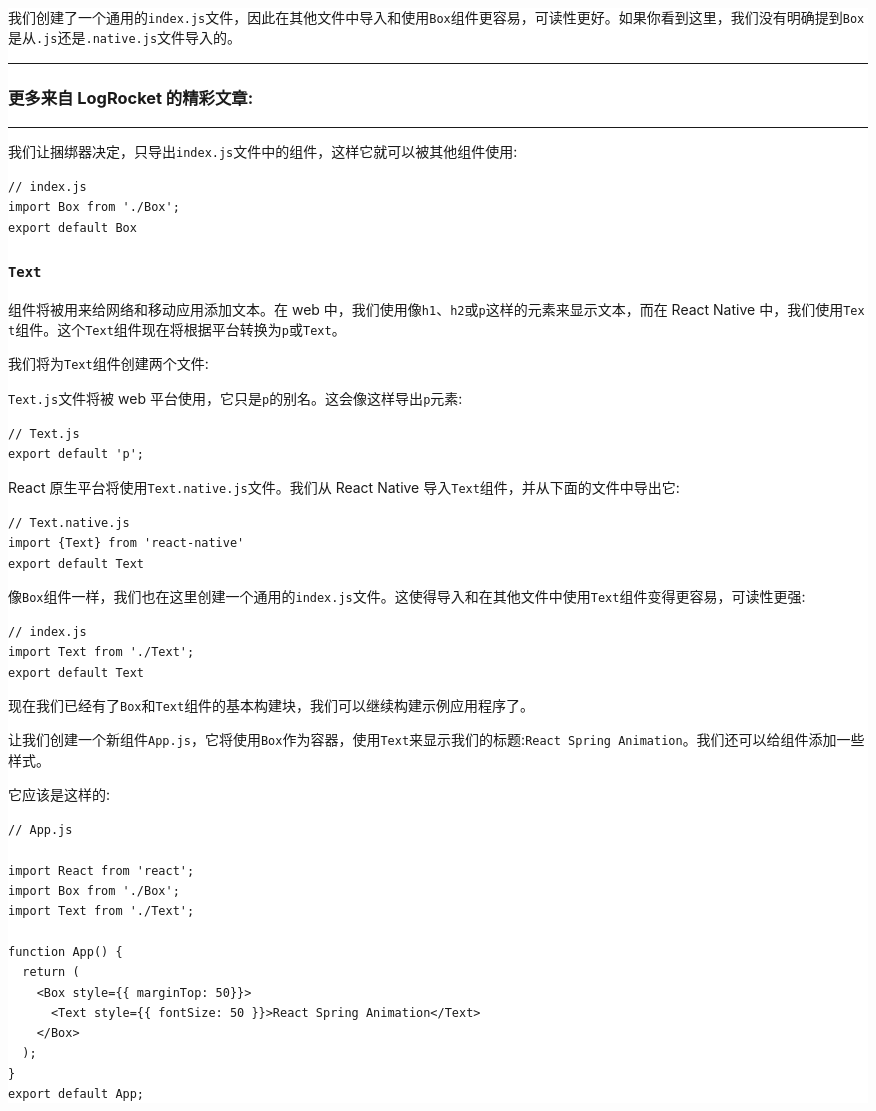 我们创建了一个通用的`index.js`文件，因此在其他文件中导入和使用`Box`组件更容易，可读性更好。如果你看到这里，我们没有明确提到`Box`是从`.js`还是`.native.js`文件导入的。

* * *

### 更多来自 LogRocket 的精彩文章:

* * *

我们让捆绑器决定，只导出`index.js`文件中的组件，这样它就可以被其他组件使用:

```
// index.js
import Box from './Box';
export default Box

```

### `Text`

组件将被用来给网络和移动应用添加文本。在 web 中，我们使用像`h1`、`h2`或`p`这样的元素来显示文本，而在 React Native 中，我们使用`Text`组件。这个`Text`组件现在将根据平台转换为`p`或`Text`。

我们将为`Text`组件创建两个文件:

`Text.js`文件将被 web 平台使用，它只是`p`的别名。这会像这样导出`p`元素:

```
// Text.js
export default 'p';

```

React 原生平台将使用`Text.native.js`文件。我们从 React Native 导入`Text`组件，并从下面的文件中导出它:

```
// Text.native.js
import {Text} from 'react-native'
export default Text

```

像`Box`组件一样，我们也在这里创建一个通用的`index.js`文件。这使得导入和在其他文件中使用`Text`组件变得更容易，可读性更强:

```
// index.js
import Text from './Text';
export default Text

```

现在我们已经有了`Box`和`Text`组件的基本构建块，我们可以继续构建示例应用程序了。

让我们创建一个新组件`App.js`，它将使用`Box`作为容器，使用`Text`来显示我们的标题:`React Spring Animation`。我们还可以给组件添加一些样式。

它应该是这样的:

```
// App.js

import React from 'react';
import Box from './Box';
import Text from './Text';

function App() {
  return (
    <Box style={{ marginTop: 50}}>
      <Text style={{ fontSize: 50 }}>React Spring Animation</Text>
    </Box>
  );
}
export default App;
```